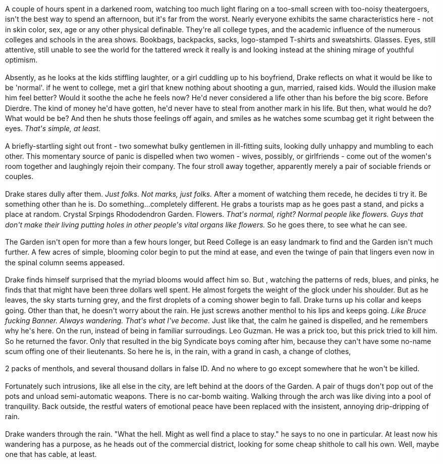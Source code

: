 A couple of hours spent in a darkened room, watching too much light flaring on a too-small screen with too-noisy theatergoers, isn't the best way to spend an afternoon, but it's far from the worst. Nearly everyone exhibits the same characteristics here - not in skin color, sex, age or any other physical definable. They're all college types, and the academic influence of the numerous colleges and schools in the area shows. Bookbags, backpacks, sacks, logo-stamped T-shirts and sweatshirts. Glasses. Eyes, still attentive, still unable to see the world for the tattered wreck it really is and looking instead at the shining mirage of youthful optimism.

Absently, as he looks at the kids stiffling laughter, or a girl cuddling up to his boyfriend, Drake reflects on what it would be like to be 'normal'. if he went to college, met a girl that knew nothing about shooting a gun, married, raised kids. Would the illusion make him feel better? Would it soothe the ache he feels now? He'd never considered a life other than his before the big score. Before Dierdre. The kind of money he'd have gotten, he'd never have to steal from another mark in his life. But then, what would he do? What would be be? And then he shuts those feelings off again, and smiles as he watches some scumbag get it right between the eyes. _That's simple, at least._

A briefly-startling sight out front - two somewhat bulky gentlemen in ill-fitting suits, looking dully unhappy and mumbling to each other. This momentary source of panic is dispelled when two women - wives, possibly, or girlfriends - come out of the women's room together and laughingly rejoin their company. The four stroll away together, apparently merely a pair of sociable friends or couples.

Drake stares dully after them. _Just folks. Not marks, just folks._ After a moment of watching them recede, he decides ti try it. Be something other than he is. Do something...completely different. He grabs a tourists map as he goes past a stand, and picks a place at random. Crystal Srpings Rhododendron Garden. Flowers. _That's normal, right? Normal people like flowers. Guys that don't make their living putting holes in other people's vital organs like flowers._ So he goes there, to see what he can see.

The Garden isn't open for more than a few hours longer, but Reed College is an easy landmark to find and the Garden isn't much further. A few acres of simple, blooming color begin to put the mind at ease, and even the twinge of pain that lingers even now in the spinal column seems appeased.

Drake finds himself surprised that the myriad blooms would affect him so. But , watching the patterns of reds, blues, and pinks, he finds that that might have been three dollars well spent. He almost forgets the weight of the glock under his shoulder. But as he leaves, the sky starts turning grey, and the first droplets of a coming shower begin to fall. Drake turns up his collar and keeps going. Other than that, he doesn't worry about the rain. He just screws another menthol to his lips and keeps going. _Like Bruce fucking Banner. Always wandering. That's what I've become._ Just like that, the calm he gained is dispelled, and he remembers why he's here. On the run, instead of being in familiar surroudings. Leo Guzman. He was a prick too, but this prick tried to kill him. So he returned the favor. Only that resulted in the big Syndicate boys coming after him, because they can't have some no-name scum offing one of their lieutenants. So here he is, in the rain, with a grand in cash, a change of clothes,

2 packs of menthols, and several thousand dollars in false ID. And no where to go except somewhere that he won't be killed.

Fortunately such intrusions, like all else in the city, are left behind at the doors of the Garden. A pair of thugs don't pop out of the pots and unload semi-automatic weapons. There is no car-bomb waiting. Walking through the arch was like diving into a pool of tranquility. Back outside, the restful waters of emotional peace have been replaced with the insistent, annoying drip-dripping of rain.

Drake wanders through the rain. "What the hell. Might as well find a place to stay." he says to no one in particular. At least now his wandering has a purpose, as he heads out of the commercial district, looking for some cheap shithole to call his own. Well, maybe one that has cable, at least.
